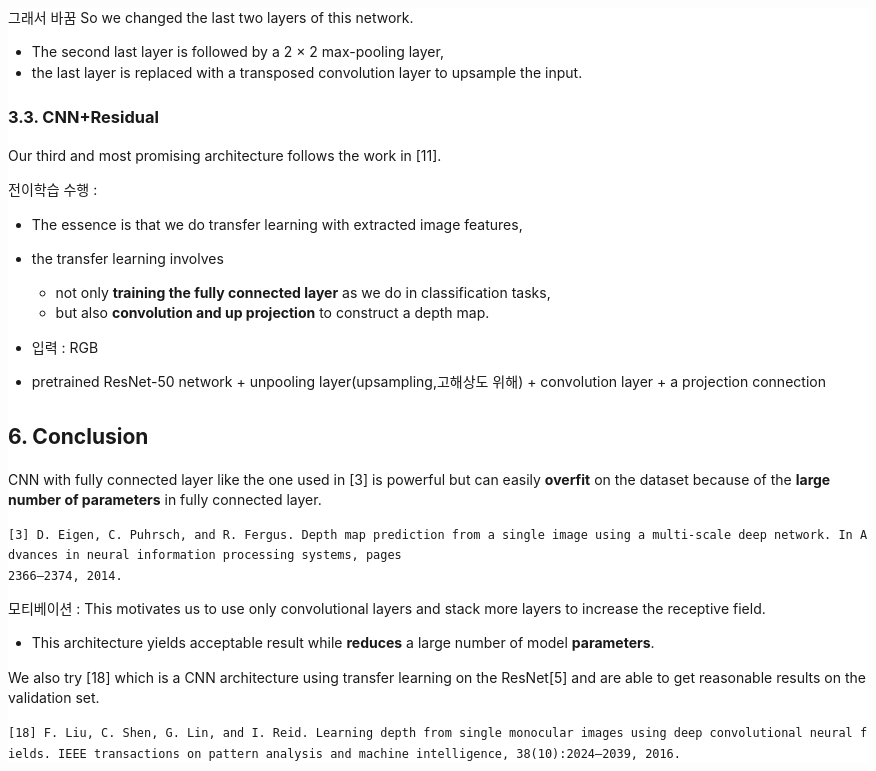 그래서 바꿈 So we changed the last two layers of this network. 
- The second last layer is followed by a 2 × 2 max-pooling layer, 
- the last layer is replaced with a transposed convolution layer to upsample the input.


### 3.3. CNN+Residual

Our third and most promising architecture follows the work in [11]. 

전이학습 수행 : 
- The essence is that we do transfer learning with extracted image features, 
- the transfer learning involves 
    - not only **training the fully connected layer** as we do in classification tasks, 
    - but also **convolution and up projection** to construct a depth map.

- 입력 : RGB
- pretrained ResNet-50 network + unpooling layer(upsampling,고해상도 위해) + convolution
layer +  a projection connection 





## 6. Conclusion

CNN with fully connected layer like the one used in [3] is powerful but can easily **overfit** on the dataset because of the **large number of parameters** in fully connected
layer. 

```
[3] D. Eigen, C. Puhrsch, and R. Fergus. Depth map prediction from a single image using a multi-scale deep network. In Advances in neural information processing systems, pages
2366–2374, 2014.
```

모티베이션 : This motivates us to use only convolutional layers and stack more layers to increase the receptive field. 
- This architecture yields acceptable result while **reduces** a large number of model **parameters**. 

We also try [18] which is a CNN architecture using transfer learning on the ResNet[5] and are able to get reasonable results on the validation set.

```
[18] F. Liu, C. Shen, G. Lin, and I. Reid. Learning depth from single monocular images using deep convolutional neural fields. IEEE transactions on pattern analysis and machine intelligence, 38(10):2024–2039, 2016.
```


